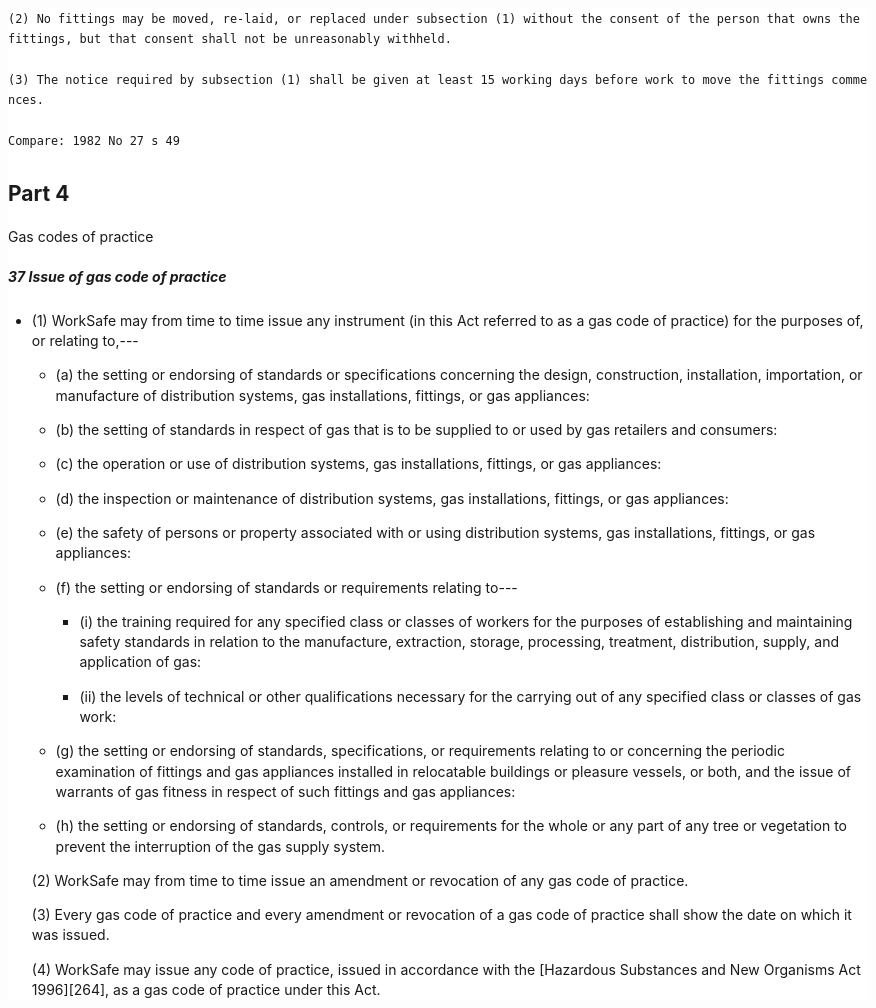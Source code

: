     (2) No fittings may be moved, re-laid, or replaced under subsection (1) without the consent of the person that owns the fittings, but that consent shall not be unreasonably withheld.
    
    (3) The notice required by subsection (1) shall be given at least 15 working days before work to move the fittings commences.
    
    Compare: 1982 No 27 s 49

## Part 4  
Gas codes of practice

##### 37 Issue of gas code of practice
    
*   (1) WorkSafe may from time to time issue any instrument (in this Act referred to as a gas code of practice) for the purposes of, or relating to,---
        
    *   (a) the setting or endorsing of standards or specifications concerning the design, construction, installation, importation, or manufacture of distribution systems, gas installations, fittings, or gas appliances:
    
    *   (b) the setting of standards in respect of gas that is to be supplied to or used by gas retailers and consumers:
    
    *   (c) the operation or use of distribution systems, gas installations, fittings, or gas appliances:
    
    *   (d) the inspection or maintenance of distribution systems, gas installations, fittings, or gas appliances:
    
    *   (e) the safety of persons or property associated with or using distribution systems, gas installations, fittings, or gas appliances:
    
    *   (f) the setting or endorsing of standards or requirements relating to---
            
        *   (i) the training required for any specified class or classes of workers for the purposes of establishing and maintaining safety standards in relation to the manufacture, extraction, storage, processing, treatment, distribution, supply, and application of gas:
        
        *   (ii) the levels of technical or other qualifications necessary for the carrying out of any specified class or classes of gas work:
        
        
    
    *   (g) the setting or endorsing of standards, specifications, or requirements relating to or concerning the periodic examination of fittings and gas appliances installed in relocatable buildings or pleasure vessels, or both, and the issue of warrants of gas fitness in respect of such fittings and gas appliances:
    
    *   (h) the setting or endorsing of standards, controls, or requirements for the whole or any part of any tree or vegetation to prevent the interruption of the gas supply system.
    
    (2) WorkSafe may from time to time issue an amendment or revocation of any gas code of practice.
    
    (3) Every gas code of practice and every amendment or revocation of a gas code of practice shall show the date on which it was issued.
    
    (4) WorkSafe may issue any code of practice, issued in accordance with the [Hazardous Substances and New Organisms Act 1996][264], as a gas code of practice under this Act.
    